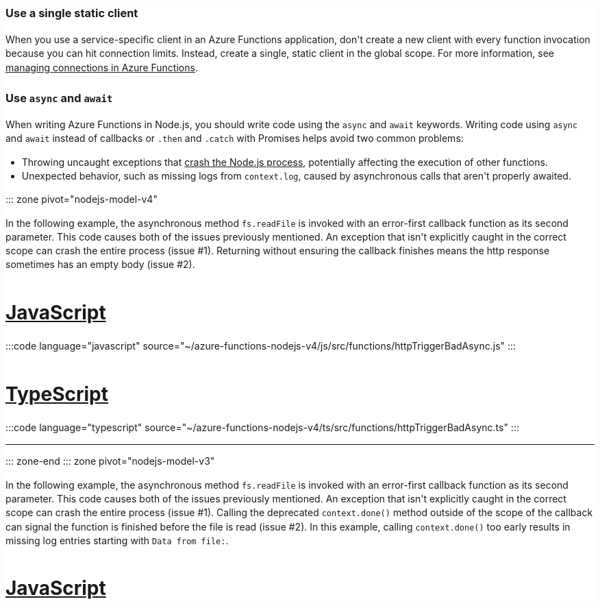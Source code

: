 <a name="connection-limits"></a>

### Use a single static client

When you use a service-specific client in an Azure Functions application, don't create a new client with every function invocation because you can hit connection limits. Instead, create a single, static client in the global scope. For more information, see [managing connections in Azure Functions](manage-connections.md).

### Use `async` and `await`

When writing Azure Functions in Node.js, you should write code using the `async` and `await` keywords. Writing code using `async` and `await` instead of callbacks or `.then` and `.catch` with Promises helps avoid two common problems:

- Throwing uncaught exceptions that [crash the Node.js process](https://nodejs.org/api/process.html#process_warning_using_uncaughtexception_correctly), potentially affecting the execution of other functions.
- Unexpected behavior, such as missing logs from `context.log`, caused by asynchronous calls that aren't properly awaited.

::: zone pivot="nodejs-model-v4"

In the following example, the asynchronous method `fs.readFile` is invoked with an error-first callback function as its second parameter. This code causes both of the issues previously mentioned. An exception that isn't explicitly caught in the correct scope can crash the entire process (issue #1). Returning without ensuring the callback finishes means the http response sometimes has an empty body (issue #2).

# [JavaScript](#tab/javascript)

:::code language="javascript" source="~/azure-functions-nodejs-v4/js/src/functions/httpTriggerBadAsync.js" :::

# [TypeScript](#tab/typescript)

:::code language="typescript" source="~/azure-functions-nodejs-v4/ts/src/functions/httpTriggerBadAsync.ts" :::

---

::: zone-end
::: zone pivot="nodejs-model-v3"

In the following example, the asynchronous method `fs.readFile` is invoked with an error-first callback function as its second parameter. This code causes both of the issues previously mentioned. An exception that isn't explicitly caught in the correct scope can crash the entire process (issue #1). Calling the deprecated `context.done()` method outside of the scope of the callback can signal the function is finished before the file is read (issue #2). In this example, calling `context.done()` too early results in missing log entries starting with `Data from file:`.

# [JavaScript](#tab/javascript)
